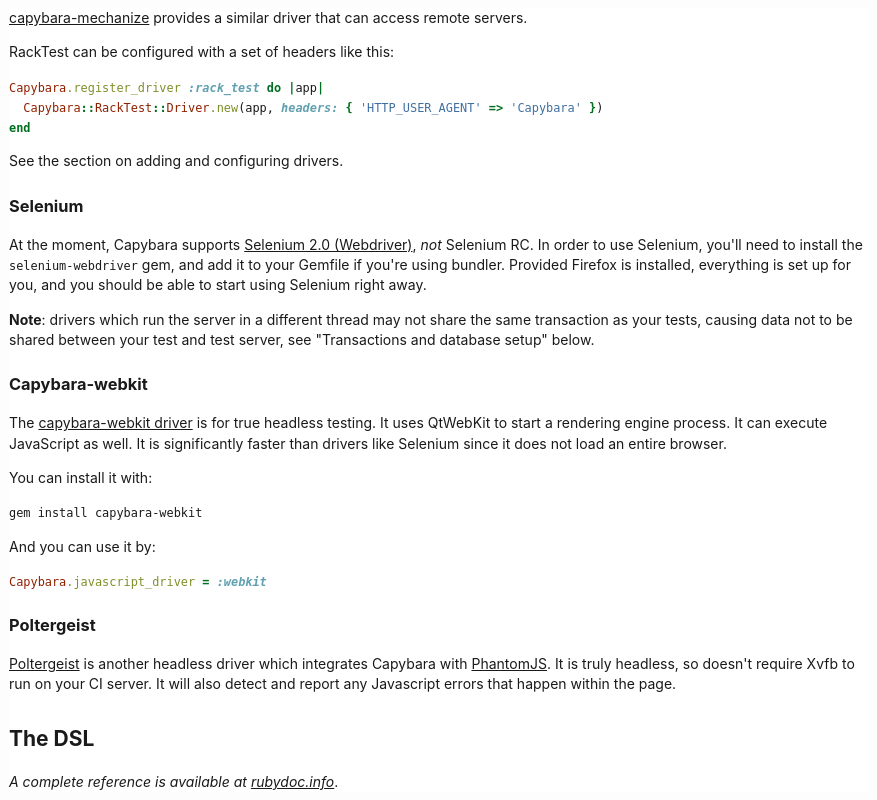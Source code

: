 [capybara-mechanize](https://github.com/jeroenvandijk/capybara-mechanize)
provides a similar driver that can access remote servers.

RackTest can be configured with a set of headers like this:

```ruby
Capybara.register_driver :rack_test do |app|
  Capybara::RackTest::Driver.new(app, headers: { 'HTTP_USER_AGENT' => 'Capybara' })
end
```

See the section on adding and configuring drivers.

### <a name="selenium"></a>Selenium

At the moment, Capybara supports [Selenium 2.0
(Webdriver)](http://seleniumhq.org/docs/01_introducing_selenium.html#selenium-2-aka-selenium-webdriver),
*not* Selenium RC. In order to use Selenium, you'll need to install the
`selenium-webdriver` gem, and add it to your Gemfile if you're using bundler.
Provided Firefox is installed, everything is set up for you, and you should be
able to start using Selenium right away.

**Note**: drivers which run the server in a different thread may not share the
same transaction as your tests, causing data not to be shared between your test
and test server, see "Transactions and database setup" below.

### <a name="capybara-webkit"></a>Capybara-webkit

The [capybara-webkit driver](https://github.com/thoughtbot/capybara-webkit) is for true headless
testing. It uses QtWebKit to start a rendering engine process. It can execute JavaScript as well.
It is significantly faster than drivers like Selenium since it does not load an entire browser.

You can install it with:

```bash
gem install capybara-webkit
```

And you can use it by:

```ruby
Capybara.javascript_driver = :webkit
```

### <a name="poltergeist"></a>Poltergeist

[Poltergeist](https://github.com/teampoltergeist/poltergeist) is another
headless driver which integrates Capybara with
[PhantomJS](http://phantomjs.org/). It is truly headless, so doesn't
require Xvfb to run on your CI server. It will also detect and report
any Javascript errors that happen within the page.

## <a name="the-dsl"></a>The DSL

*A complete reference is available at
[rubydoc.info](http://rubydoc.info/github/jnicklas/capybara/master)*.
